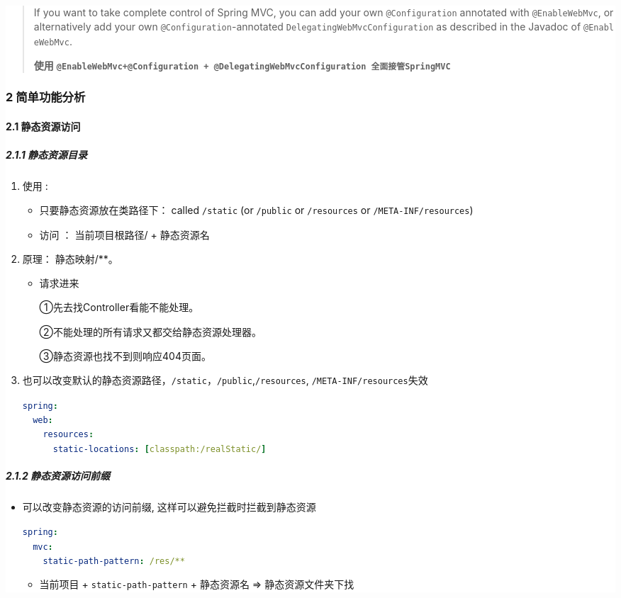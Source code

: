 > If you want to take complete control of Spring MVC, you can add your own `@Configuration` annotated with `@EnableWebMvc`, or alternatively add your own `@Configuration`-annotated `DelegatingWebMvcConfiguration` as described in the Javadoc of `@EnableWebMvc`.
>
> **使用** **`@EnableWebMvc+@Configuration + @DelegatingWebMvcConfiguration 全面接管SpringMVC`**

### 2 简单功能分析

#### 2.1 静态资源访问

##### 2.1.1 静态资源目录

1. 使用 :

   - 只要静态资源放在类路径下： called `/static` (or `/public` or `/resources` or `/META-INF/resources`)

   - 访问 ： 当前项目根路径/ + 静态资源名 

2. 原理： 静态映射/**。

   - 请求进来

     ①先去找Controller看能不能处理。

     ②不能处理的所有请求又都交给静态资源处理器。

     ③静态资源也找不到则响应404页面。

3. 也可以改变默认的静态资源路径，`/static`，`/public`,`/resources`, `/META-INF/resources`失效

   ```yaml
   spring: 
     web:
       resources:
         static-locations: [classpath:/realStatic/]
   ```

##### 2.1.2 静态资源访问前缀

- 可以改变静态资源的访问前缀, 这样可以避免拦截时拦截到静态资源

  ```yaml
  spring:
    mvc:
      static-path-pattern: /res/**
  ```

  - 当前项目 + `static-path-pattern` + 静态资源名 => 静态资源文件夹下找
